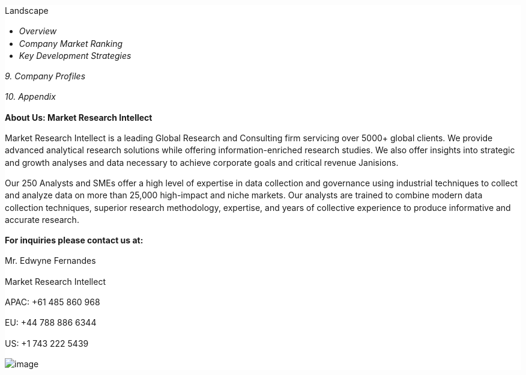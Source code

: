 Landscape</span></em></p><ul><li><em><span class="">Overview</span></em></li><li><em><span class="">Company Market Ranking</span></em></li><li><em><span class="">Key Development Strategies</span></em></li></ul><p><em><span class="font-[700]">9. Company Profiles</span></em></p><p><em><span class="font-[700]">10. Appendix</span></em></p><p><strong><span class="font-[700]">About Us: Market Research Intellect</span></strong></p><p><span class="">Market Research Intellect is a leading Global Research and Consulting firm servicing over 5000+ global clients. We provide advanced analytical research solutions while offering information-enriched research studies.&nbsp;</span>We also offer insights into strategic and growth analyses and data necessary to achieve corporate goals and critical revenue Janisions.</p><p><span class="">Our 250 Analysts and SMEs offer a high level of expertise in data collection and governance using industrial techniques to collect and analyze data on more than 25,000 high-impact and niche markets. Our analysts are trained to combine modern data collection techniques, superior research methodology, expertise, and years of collective experience to produce informative and accurate research.</span></p><p><strong>For inquiries please contact us at:</strong></p><p>Mr. Edwyne Fernandes</p><p>Market Research Intellect</p><p>APAC: +61 485 860 968</p><p>EU: +44 788 886 6344</p><p>US: +1 743 222 5439</p>
![image](https://github.com/user-attachments/assets/2a935eda-a464-4b17-a93f-efc6942bf3cd)
